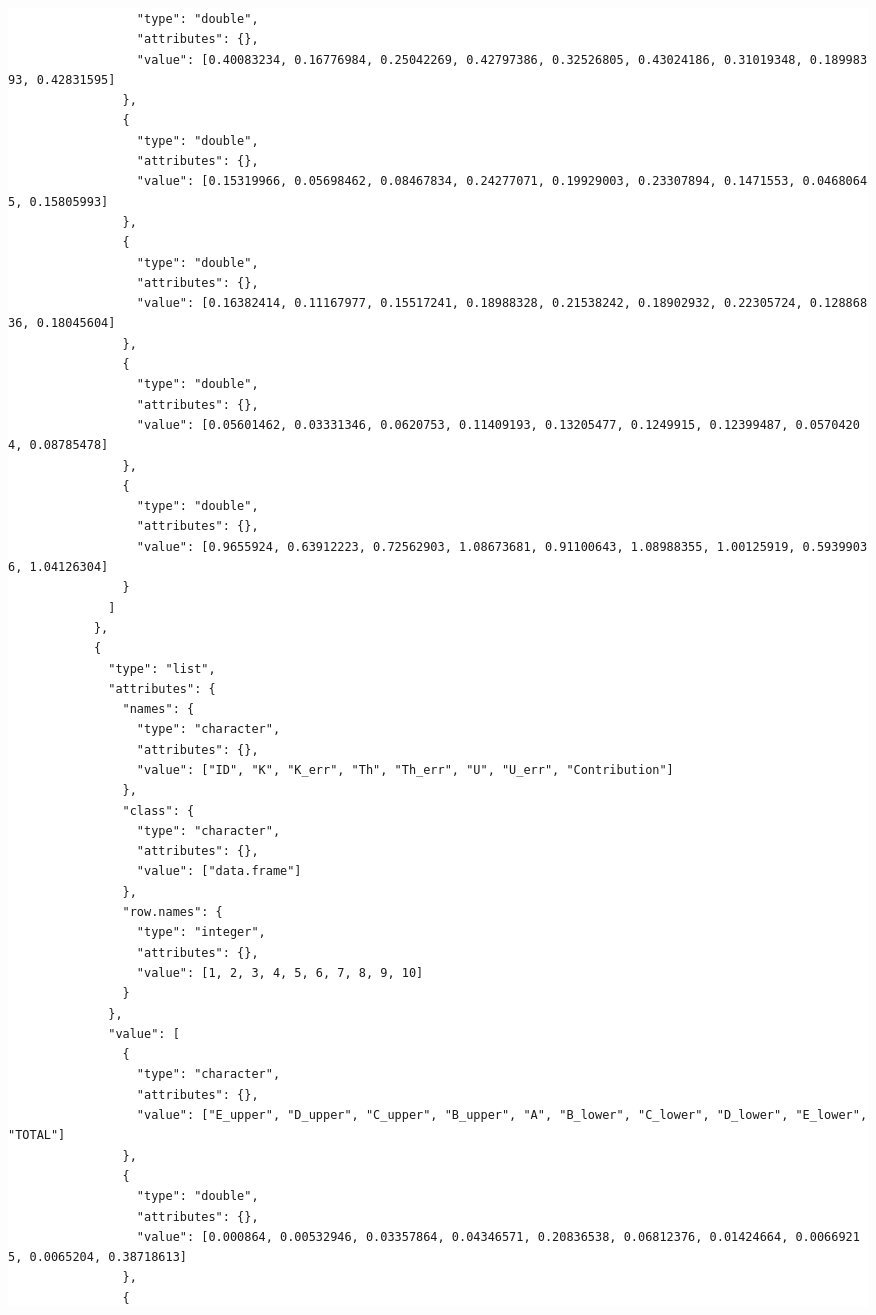                       "type": "double",
                      "attributes": {},
                      "value": [0.40083234, 0.16776984, 0.25042269, 0.42797386, 0.32526805, 0.43024186, 0.31019348, 0.18998393, 0.42831595]
                    },
                    {
                      "type": "double",
                      "attributes": {},
                      "value": [0.15319966, 0.05698462, 0.08467834, 0.24277071, 0.19929003, 0.23307894, 0.1471553, 0.04680645, 0.15805993]
                    },
                    {
                      "type": "double",
                      "attributes": {},
                      "value": [0.16382414, 0.11167977, 0.15517241, 0.18988328, 0.21538242, 0.18902932, 0.22305724, 0.12886836, 0.18045604]
                    },
                    {
                      "type": "double",
                      "attributes": {},
                      "value": [0.05601462, 0.03331346, 0.0620753, 0.11409193, 0.13205477, 0.1249915, 0.12399487, 0.05704204, 0.08785478]
                    },
                    {
                      "type": "double",
                      "attributes": {},
                      "value": [0.9655924, 0.63912223, 0.72562903, 1.08673681, 0.91100643, 1.08988355, 1.00125919, 0.59399036, 1.04126304]
                    }
                  ]
                },
                {
                  "type": "list",
                  "attributes": {
                    "names": {
                      "type": "character",
                      "attributes": {},
                      "value": ["ID", "K", "K_err", "Th", "Th_err", "U", "U_err", "Contribution"]
                    },
                    "class": {
                      "type": "character",
                      "attributes": {},
                      "value": ["data.frame"]
                    },
                    "row.names": {
                      "type": "integer",
                      "attributes": {},
                      "value": [1, 2, 3, 4, 5, 6, 7, 8, 9, 10]
                    }
                  },
                  "value": [
                    {
                      "type": "character",
                      "attributes": {},
                      "value": ["E_upper", "D_upper", "C_upper", "B_upper", "A", "B_lower", "C_lower", "D_lower", "E_lower", "TOTAL"]
                    },
                    {
                      "type": "double",
                      "attributes": {},
                      "value": [0.000864, 0.00532946, 0.03357864, 0.04346571, 0.20836538, 0.06812376, 0.01424664, 0.00669215, 0.0065204, 0.38718613]
                    },
                    {